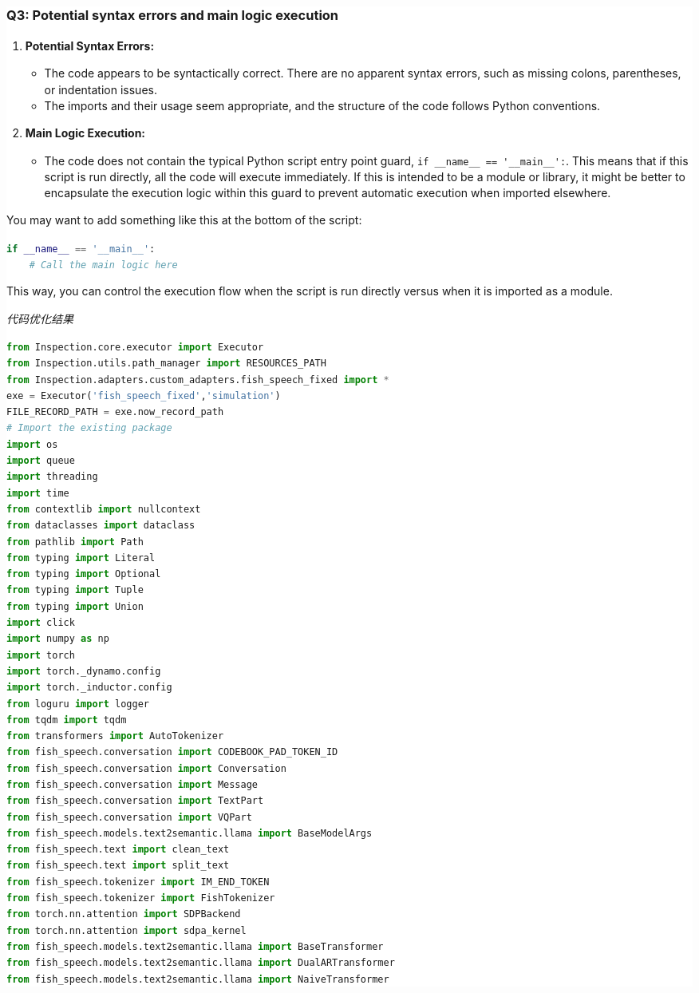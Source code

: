 ### Q3: Potential syntax errors and main logic execution

1. **Potential Syntax Errors:**
   - The code appears to be syntactically correct. There are no apparent syntax errors, such as missing colons, parentheses, or indentation issues.
   - The imports and their usage seem appropriate, and the structure of the code follows Python conventions.

2. **Main Logic Execution:**
   - The code does not contain the typical Python script entry point guard, `if __name__ == '__main__':`. This means that if this script is run directly, all the code will execute immediately. If this is intended to be a module or library, it might be better to encapsulate the execution logic within this guard to prevent automatic execution when imported elsewhere. 

You may want to add something like this at the bottom of the script:

```python
if __name__ == '__main__':
    # Call the main logic here
```

This way, you can control the execution flow when the script is run directly versus when it is imported as a module.


$$$$$代码优化结果$$$$$
```python
from Inspection.core.executor import Executor
from Inspection.utils.path_manager import RESOURCES_PATH
from Inspection.adapters.custom_adapters.fish_speech_fixed import *
exe = Executor('fish_speech_fixed','simulation')
FILE_RECORD_PATH = exe.now_record_path
# Import the existing package
import os
import queue
import threading
import time
from contextlib import nullcontext
from dataclasses import dataclass
from pathlib import Path
from typing import Literal
from typing import Optional
from typing import Tuple
from typing import Union
import click
import numpy as np
import torch
import torch._dynamo.config
import torch._inductor.config
from loguru import logger
from tqdm import tqdm
from transformers import AutoTokenizer
from fish_speech.conversation import CODEBOOK_PAD_TOKEN_ID
from fish_speech.conversation import Conversation
from fish_speech.conversation import Message
from fish_speech.conversation import TextPart
from fish_speech.conversation import VQPart
from fish_speech.models.text2semantic.llama import BaseModelArgs
from fish_speech.text import clean_text
from fish_speech.text import split_text
from fish_speech.tokenizer import IM_END_TOKEN
from fish_speech.tokenizer import FishTokenizer
from torch.nn.attention import SDPBackend
from torch.nn.attention import sdpa_kernel
from fish_speech.models.text2semantic.llama import BaseTransformer
from fish_speech.models.text2semantic.llama import DualARTransformer
from fish_speech.models.text2semantic.llama import NaiveTransformer
```
